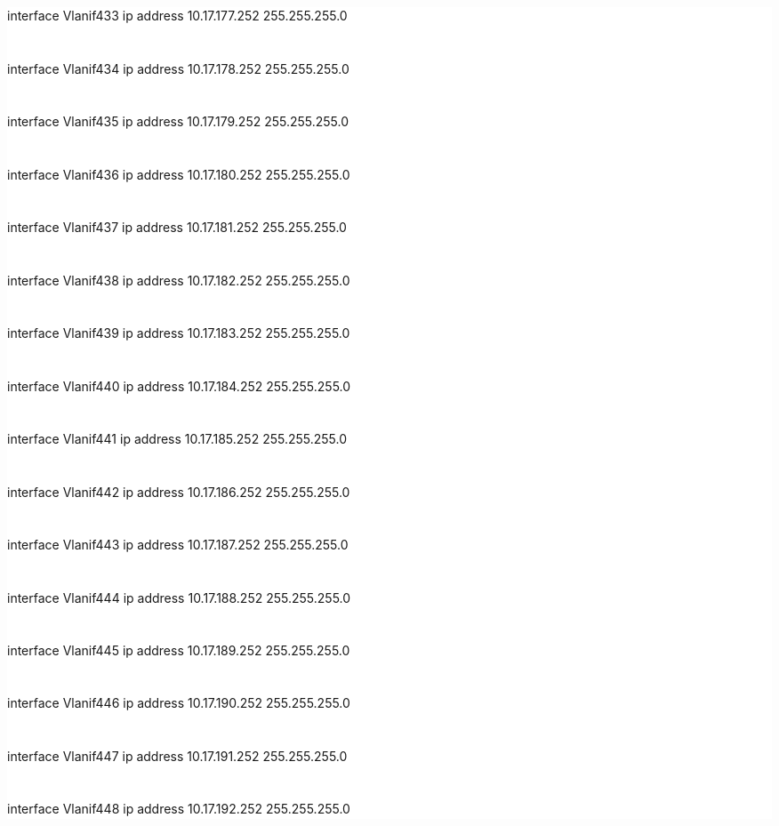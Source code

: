 #
#
interface Vlanif433
 ip address 10.17.177.252 255.255.255.0
#
#
interface Vlanif434
 ip address 10.17.178.252 255.255.255.0
#
#
interface Vlanif435
 ip address 10.17.179.252 255.255.255.0
#
#
interface Vlanif436
 ip address 10.17.180.252 255.255.255.0
#
#
interface Vlanif437
 ip address 10.17.181.252 255.255.255.0
#
#
interface Vlanif438
 ip address 10.17.182.252 255.255.255.0
#
#
interface Vlanif439
 ip address 10.17.183.252 255.255.255.0
#
#
interface Vlanif440
 ip address 10.17.184.252 255.255.255.0
#
#
interface Vlanif441
 ip address 10.17.185.252 255.255.255.0
#
#
interface Vlanif442
 ip address 10.17.186.252 255.255.255.0
#
#
interface Vlanif443
 ip address 10.17.187.252 255.255.255.0
#
#
interface Vlanif444
 ip address 10.17.188.252 255.255.255.0
#
#
interface Vlanif445
 ip address 10.17.189.252 255.255.255.0
#
#
interface Vlanif446
 ip address 10.17.190.252 255.255.255.0
#
#
interface Vlanif447
 ip address 10.17.191.252 255.255.255.0
#
#
interface Vlanif448
 ip address 10.17.192.252 255.255.255.0